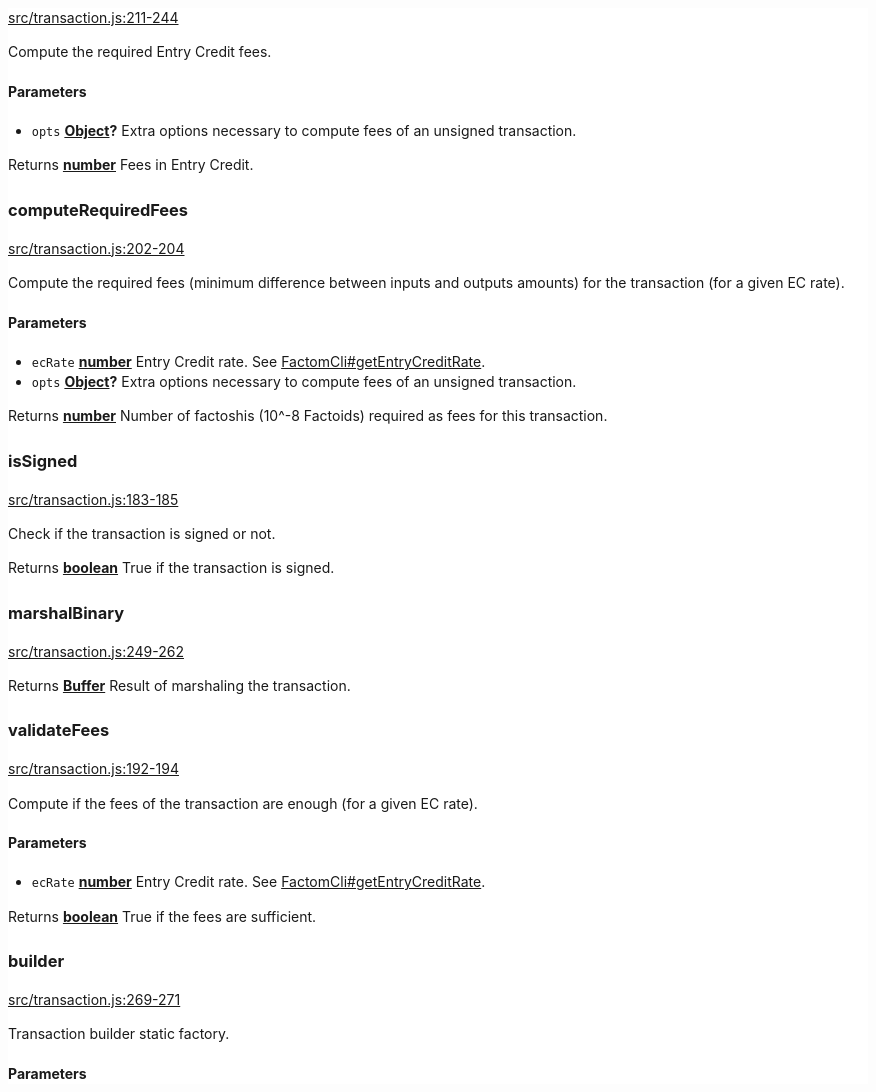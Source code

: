 [src/transaction.js:211-244][372]

Compute the required Entry Credit fees.

#### Parameters

*   `opts` **[Object][257]?** Extra options necessary to compute fees of an unsigned transaction.

Returns **[number][258]** Fees in Entry Credit.

### computeRequiredFees

[src/transaction.js:202-204][373]

Compute the required fees (minimum difference between inputs and outputs amounts) for the transaction (for a given EC rate).

#### Parameters

*   `ecRate` **[number][258]** Entry Credit rate. See [FactomCli#getEntryCreditRate][374].
*   `opts` **[Object][257]?** Extra options necessary to compute fees of an unsigned transaction.

Returns **[number][258]** Number of factoshis (10^-8 Factoids) required as fees for this transaction.

### isSigned

[src/transaction.js:183-185][375]

Check if the transaction is signed or not.

Returns **[boolean][261]** True if the transaction is signed.

### marshalBinary

[src/transaction.js:249-262][376]

Returns **[Buffer][279]** Result of marshaling the transaction.

### validateFees

[src/transaction.js:192-194][377]

Compute if the fees of the transaction are enough (for a given EC rate).

#### Parameters

*   `ecRate` **[number][258]** Entry Credit rate. See [FactomCli#getEntryCreditRate][374].

Returns **[boolean][261]** True if the fees are sufficient.

### builder

[src/transaction.js:269-271][378]

Transaction builder static factory.

#### Parameters


[1]: #factomeventemitter
[2]: #parameters
[3]: #examples
[4]: #_isblockchainevent
[5]: #parameters-1
[6]: #_isvalidblockevent
[7]: #parameters-2
[8]: #_isvalidpendingtransactionevent
[9]: #parameters-3
[10]: #chainsubscriptions
[11]: #factoidaddresspendingtransactionsubscriptions
[12]: #factoidaddresssubscriptions
[13]: #getpendingtransactions
[14]: #parameters-4
[15]: #ispolling
[16]: #getsubscriptiontoken
[17]: #parameters-5
[18]: #factomcli
[19]: #parameters-6
[20]: #examples-1
[21]: #add
[22]: #parameters-7
[23]: #addchain
[24]: #parameters-8
[25]: #addchains
[26]: #parameters-9
[27]: #addentries
[28]: #parameters-10
[29]: #addentry
[30]: #parameters-11
[31]: #chainexists
[32]: #parameters-12
[33]: #commit
[34]: #parameters-13
[35]: #commitchain
[36]: #parameters-14
[37]: #commitentry
[38]: #parameters-15
[39]: #createentrycreditpurchasetransaction
[40]: #parameters-16
[41]: #createfactoidtransaction
[42]: #parameters-17
[43]: #factomdapi
[44]: #parameters-18
[45]: #getadminblock
[46]: #parameters-19
[47]: #getallentriesofchain
[48]: #parameters-20
[49]: #getbalance
[50]: #parameters-21
[51]: #getchainhead
[52]: #parameters-22
[53]: #getdirectoryblock
[54]: #parameters-23
[55]: #getdirectoryblockhead
[56]: #getentry
[57]: #parameters-24
[58]: #getentryblock
[59]: #parameters-25
[60]: #getentrycreditblock
[61]: #parameters-26
[62]: #getentrycreditrate
[63]: #getentrywithblockcontext
[64]: #parameters-27
[65]: #getfactoidblock
[66]: #parameters-28
[67]: #getfirstentry
[68]: #parameters-29
[69]: #getheights
[70]: #getprivateaddress
[71]: #parameters-30
[72]: #gettransaction
[73]: #parameters-31
[74]: #reveal
[75]: #parameters-32
[76]: #revealchain
[77]: #parameters-33
[78]: #revealentry
[79]: #parameters-34
[80]: #rewindchainwhile
[81]: #parameters-35
[82]: #examples-2
[83]: #sendtransaction
[84]: #parameters-36
[85]: #waitoncommitack
[86]: #parameters-37
[87]: #waitonfactoidtransactionack
[88]: #parameters-38
[89]: #waitonrevealack
[90]: #parameters-39
[91]: #walletdapi
[92]: #parameters-40
[93]: #addresstokey
[94]: #parameters-41
[95]: #addresstorcdhash
[96]: #parameters-42
[97]: #adminblock
[98]: #properties
[99]: #getentriesoftypes
[100]: #parameters-43
[101]: #entrybuilder
[102]: #parameters-44
[103]: #blockcontext
[104]: #parameters-45
[105]: #build
[106]: #chainid
[107]: #parameters-46
[108]: #content
[109]: #parameters-47
[110]: #extid
[111]: #parameters-48
[112]: #extids
[113]: #parameters-49
[114]: #timestamp
[115]: #parameters-50
[116]: #transactionbuilder
[117]: #parameters-51
[118]: #build-1
[119]: #input
[120]: #parameters-52
[121]: #output
[122]: #parameters-53
[123]: #rcdsignature
[124]: #parameters-54
[125]: #timestamp-1
[126]: #parameters-55
[127]: #entry
[128]: #parameters-56
[129]: #properties-1
[130]: #examples-3
[131]: #chainidhex
[132]: #contenthex
[133]: #eccost
[134]: #extidshex
[135]: #hash
[136]: #hashhex
[137]: #marshalbinary
[138]: #marshalbinaryhex
[139]: #payloadsize
[140]: #rawdatasize
[141]: #remainingfreebytes
[142]: #remainingmaxbytes
[143]: #size
[144]: #toobject
[145]: #builder
[146]: #parameters-57
[147]: #transaction
[148]: #parameters-58
[149]: #properties-2
[150]: #examples-4
[151]: #computeecrequiredfees
[152]: #parameters-59
[153]: #computerequiredfees
[154]: #parameters-60
[155]: #issigned
[156]: #marshalbinary-1
[157]: #validatefees
[158]: #parameters-61
[159]: #builder-1
[160]: #parameters-62
[161]: #factomdcli
[162]: #parameters-63
[163]: #call
[164]: #parameters-64
[165]: #walletdcli
[166]: #parameters-65
[167]: #call-1
[168]: #parameters-66
[169]: #chain
[170]: #parameters-67
[171]: #properties-3
[172]: #eccost-1
[173]: #idhex
[174]: #toobject-1
[175]: #composechain
[176]: #parameters-68
[177]: #composechaincommit
[178]: #parameters-69
[179]: #composechaincommitdelegatesig
[180]: #parameters-70
[181]: #composechaindelegatesig
[182]: #parameters-71
[183]: #composechainreveal
[184]: #parameters-72
[185]: #composeentry
[186]: #parameters-73
[187]: #composeentrycommit
[188]: #parameters-74
[189]: #composeentrycommitdelegatesig
[190]: #parameters-75
[191]: #composeentrydelegatesig
[192]: #parameters-76
[193]: #composeentryreveal
[194]: #parameters-77
[195]: #computechainid
[196]: #parameters-78
[197]: #computechaintxid
[198]: #parameters-79
[199]: #computeentrytxid
[200]: #parameters-80
[201]: #connectionoptions
[202]: #properties-4
[203]: #examples-5
[204]: #directoryblock
[205]: #properties-5
[206]: #entryblock
[207]: #properties-6
[208]: #entryblockcontext
[209]: #properties-7
[210]: #entrycreditblock
[211]: #properties-8
[212]: #getcommitsforminute
[213]: #parameters-81
[214]: #factoidblock
[215]: #properties-9
[216]: #getcoinbasetransaction
[217]: #generaterandomecaddress
[218]: #generaterandomfctaddress
[219]: #getpublicaddress
[220]: #parameters-82
[221]: #isvalidaddress
[222]: #parameters-83
[223]: #isvalidchainid
[224]: #parameters-84
[225]: #isvalidecaddress
[226]: #parameters-85
[227]: #isvalidfctaddress
[228]: #parameters-86
[229]: #isvalidprivateaddress
[230]: #parameters-87
[231]: #isvalidprivateecaddress
[232]: #parameters-88
[233]: #isvalidprivatefctaddress
[234]: #parameters-89
[235]: #isvalidpublicaddress
[236]: #parameters-90
[237]: #isvalidpublicecaddress
[238]: #parameters-91
[239]: #isvalidpublicfctaddress
[240]: #parameters-92
[241]: #keytopublicecaddress
[242]: #parameters-93
[243]: #keytopublicfctaddress
[244]: #parameters-94
[245]: #rcdhashtopublicfctaddress
[246]: #parameters-95
[247]: #seedtoprivateecaddress
[248]: #parameters-96
[249]: #seedtoprivatefctaddress
[250]: #parameters-97
[251]: #transactionaddress
[252]: #parameters-98
[253]: #transactionblockcontext
[254]: #properties-10
[255]: https://github.com/PaulBernier/factomjs/blob/d35e13ded8c598acf3c4379557745aa427dcc1bd/src/factom-event-emitter.js#L58-L459 "Source code on GitHub"
[256]: #factomcli
[257]: https://developer.mozilla.org/docs/Web/JavaScript/Reference/Global_Objects/Object
[258]: https://developer.mozilla.org/docs/Web/JavaScript/Reference/Global_Objects/Number
[259]: https://github.com/PaulBernier/factomjs/blob/d35e13ded8c598acf3c4379557745aa427dcc1bd/src/factom-event-emitter.js#L222-L230 "Source code on GitHub"
[260]: https://developer.mozilla.org/docs/Web/JavaScript/Reference/Global_Objects/String
[261]: https://developer.mozilla.org/docs/Web/JavaScript/Reference/Global_Objects/Boolean
[262]: https://github.com/PaulBernier/factomjs/blob/d35e13ded8c598acf3c4379557745aa427dcc1bd/src/factom-event-emitter.js#L199-L201 "Source code on GitHub"
[263]: https://developer.mozilla.org/docs/Web/API/Event
[264]: https://github.com/PaulBernier/factomjs/blob/d35e13ded8c598acf3c4379557745aa427dcc1bd/src/factom-event-emitter.js#L208-L215 "Source code on GitHub"
[265]: https://github.com/PaulBernier/factomjs/blob/d35e13ded8c598acf3c4379557745aa427dcc1bd/src/factom-event-emitter.js#L97-L99 "Source code on GitHub"
[266]: https://developer.mozilla.org/docs/Web/JavaScript/Reference/Global_Objects/Set
[267]: https://github.com/PaulBernier/factomjs/blob/d35e13ded8c598acf3c4379557745aa427dcc1bd/src/factom-event-emitter.js#L113-L115 "Source code on GitHub"
[268]: https://developer.mozilla.org/docs/Web/JavaScript/Reference/Global_Objects/Map
[269]: https://github.com/PaulBernier/factomjs/blob/d35e13ded8c598acf3c4379557745aa427dcc1bd/src/factom-event-emitter.js#L105-L107 "Source code on GitHub"
[270]: https://github.com/PaulBernier/factomjs/blob/d35e13ded8c598acf3c4379557745aa427dcc1bd/src/factom-event-emitter.js#L450-L458 "Source code on GitHub"
[271]: https://developer.mozilla.org/docs/Web/JavaScript/Reference/Global_Objects/Array
[272]: https://github.com/PaulBernier/factomjs/blob/d35e13ded8c598acf3c4379557745aa427dcc1bd/src/factom-event-emitter.js#L121-L123 "Source code on GitHub"
[273]: https://github.com/PaulBernier/factomjs/blob/d35e13ded8c598acf3c4379557745aa427dcc1bd/src/factom-event-emitter.js#L66-L68 "Source code on GitHub"
[274]: https://github.com/PaulBernier/factomjs/blob/d35e13ded8c598acf3c4379557745aa427dcc1bd/src/factom-cli.js#L28-L586 "Source code on GitHub"
[275]: #connectionoptions
[276]: https://github.com/PaulBernier/factomjs/blob/d35e13ded8c598acf3c4379557745aa427dcc1bd/src/factom-cli.js#L161-L168 "Source code on GitHub"
[277]: #chain
[278]: #entry
[279]: https://nodejs.org/api/buffer.html
[280]: https://developer.mozilla.org/docs/Web/JavaScript/Reference/Global_Objects/Promise
[281]: https://docs.factom.com/api#repeated-commit}
[282]: https://github.com/PaulBernier/factomjs/blob/d35e13ded8c598acf3c4379557745aa427dcc1bd/src/factom-cli.js#L186-L193 "Source code on GitHub"
[283]: https://github.com/PaulBernier/factomjs/blob/d35e13ded8c598acf3c4379557745aa427dcc1bd/src/factom-cli.js#L212-L219 "Source code on GitHub"
[284]: https://github.com/PaulBernier/factomjs/blob/d35e13ded8c598acf3c4379557745aa427dcc1bd/src/factom-cli.js#L263-L270 "Source code on GitHub"
[285]: https://github.com/PaulBernier/factomjs/blob/d35e13ded8c598acf3c4379557745aa427dcc1bd/src/factom-cli.js#L237-L244 "Source code on GitHub"
[286]: https://github.com/PaulBernier/factomjs/blob/d35e13ded8c598acf3c4379557745aa427dcc1bd/src/factom-cli.js#L355-L357 "Source code on GitHub"
[287]: https://github.com/PaulBernier/factomjs/blob/d35e13ded8c598acf3c4379557745aa427dcc1bd/src/factom-cli.js#L54-L61 "Source code on GitHub"
[288]: https://github.com/PaulBernier/factomjs/blob/d35e13ded8c598acf3c4379557745aa427dcc1bd/src/factom-cli.js#L77-L84 "Source code on GitHub"
[289]: https://github.com/PaulBernier/factomjs/blob/d35e13ded8c598acf3c4379557745aa427dcc1bd/src/factom-cli.js#L100-L107 "Source code on GitHub"
[290]: https://github.com/PaulBernier/factomjs/blob/d35e13ded8c598acf3c4379557745aa427dcc1bd/src/factom-cli.js#L439-L448 "Source code on GitHub"
[291]: #transaction
[292]: https://github.com/PaulBernier/factomjs/blob/d35e13ded8c598acf3c4379557745aa427dcc1bd/src/factom-cli.js#L419-L428 "Source code on GitHub"
[293]: https://github.com/PaulBernier/factomjs/blob/d35e13ded8c598acf3c4379557745aa427dcc1bd/src/factom-cli.js#L498-L500 "Source code on GitHub"
[294]: https://docs.factom.com/api#factomd-api
[295]: https://github.com/tim-kos/node-retry#retrytimeoutsoptions
[296]: https://github.com/PaulBernier/factomjs/blob/d35e13ded8c598acf3c4379557745aa427dcc1bd/src/factom-cli.js#L553-L555 "Source code on GitHub"
[297]: #adminblock
[298]: https://github.com/PaulBernier/factomjs/blob/d35e13ded8c598acf3c4379557745aa427dcc1bd/src/factom-cli.js#L292-L294 "Source code on GitHub"
[299]: https://github.com/PaulBernier/factomjs/blob/d35e13ded8c598acf3c4379557745aa427dcc1bd/src/factom-cli.js#L345-L347 "Source code on GitHub"
[300]: https://github.com/PaulBernier/factomjs/blob/d35e13ded8c598acf3c4379557745aa427dcc1bd/src/factom-cli.js#L304-L306 "Source code on GitHub"
[301]: https://github.com/PaulBernier/factomjs/blob/d35e13ded8c598acf3c4379557745aa427dcc1bd/src/factom-cli.js#L543-L545 "Source code on GitHub"
[302]: #directoryblock
[303]: https://github.com/PaulBernier/factomjs/blob/d35e13ded8c598acf3c4379557745aa427dcc1bd/src/factom-cli.js#L533-L535 "Source code on GitHub"
[304]: https://github.com/PaulBernier/factomjs/blob/d35e13ded8c598acf3c4379557745aa427dcc1bd/src/factom-cli.js#L314-L316 "Source code on GitHub"
[305]: #factomcligetentrywithblockcontext
[306]: https://github.com/PaulBernier/factomjs/blob/d35e13ded8c598acf3c4379557745aa427dcc1bd/src/factom-cli.js#L583-L585 "Source code on GitHub"
[307]: #entryblock
[308]: https://github.com/PaulBernier/factomjs/blob/d35e13ded8c598acf3c4379557745aa427dcc1bd/src/factom-cli.js#L563-L565 "Source code on GitHub"
[309]: #entrycreditblock
[310]: https://github.com/PaulBernier/factomjs/blob/d35e13ded8c598acf3c4379557745aa427dcc1bd/src/factom-cli.js#L364-L366 "Source code on GitHub"
[311]: https://github.com/PaulBernier/factomjs/blob/d35e13ded8c598acf3c4379557745aa427dcc1bd/src/factom-cli.js#L325-L327 "Source code on GitHub"
[312]: #factomcligetentry
[313]: https://github.com/PaulBernier/factomjs/blob/d35e13ded8c598acf3c4379557745aa427dcc1bd/src/factom-cli.js#L573-L575 "Source code on GitHub"
[314]: #factoidblock
[315]: https://github.com/PaulBernier/factomjs/blob/d35e13ded8c598acf3c4379557745aa427dcc1bd/src/factom-cli.js#L335-L337 "Source code on GitHub"
[316]: https://github.com/PaulBernier/factomjs/blob/d35e13ded8c598acf3c4379557745aa427dcc1bd/src/factom-cli.js#L524-L526 "Source code on GitHub"
[317]: https://docs.factom.com/api#heights
[318]: https://github.com/PaulBernier/factomjs/blob/d35e13ded8c598acf3c4379557745aa427dcc1bd/src/factom-cli.js#L280-L282 "Source code on GitHub"
[319]: https://github.com/PaulBernier/factomjs/blob/d35e13ded8c598acf3c4379557745aa427dcc1bd/src/factom-cli.js#L374-L376 "Source code on GitHub"
[320]: https://github.com/PaulBernier/factomjs/blob/d35e13ded8c598acf3c4379557745aa427dcc1bd/src/factom-cli.js#L116-L118 "Source code on GitHub"
[321]: https://github.com/PaulBernier/factomjs/blob/d35e13ded8c598acf3c4379557745aa427dcc1bd/src/factom-cli.js#L127-L129 "Source code on GitHub"
[322]: https://github.com/PaulBernier/factomjs/blob/d35e13ded8c598acf3c4379557745aa427dcc1bd/src/factom-cli.js#L138-L140 "Source code on GitHub"
[323]: https://github.com/PaulBernier/factomjs/blob/d35e13ded8c598acf3c4379557745aa427dcc1bd/src/factom-cli.js#L389-L391 "Source code on GitHub"
[324]: https://github.com/PaulBernier/factomjs/blob/d35e13ded8c598acf3c4379557745aa427dcc1bd/src/factom-cli.js#L406-L408 "Source code on GitHub"
[325]: https://github.com/PaulBernier/factomjs/blob/d35e13ded8c598acf3c4379557745aa427dcc1bd/src/factom-cli.js#L458-L460 "Source code on GitHub"
[326]: https://docs.factom.com/api#ack
[327]: https://github.com/PaulBernier/factomjs/blob/d35e13ded8c598acf3c4379557745aa427dcc1bd/src/factom-cli.js#L481-L483 "Source code on GitHub"
[328]: https://github.com/PaulBernier/factomjs/blob/d35e13ded8c598acf3c4379557745aa427dcc1bd/src/factom-cli.js#L470-L472 "Source code on GitHub"
[329]: https://github.com/PaulBernier/factomjs/blob/d35e13ded8c598acf3c4379557745aa427dcc1bd/src/factom-cli.js#L513-L515 "Source code on GitHub"
[330]: https://docs.factom.com/api#factom-walletd-api
[331]: https://github.com/PaulBernier/factomjs/blob/d35e13ded8c598acf3c4379557745aa427dcc1bd/src/addresses.js#L141-L151 "Source code on GitHub"
[332]: https://github.com/PaulBernier/factomjs/blob/d35e13ded8c598acf3c4379557745aa427dcc1bd/src/addresses.js#L158-L163 "Source code on GitHub"
[333]: https://github.com/PaulBernier/factomjs/blob/d35e13ded8c598acf3c4379557745aa427dcc1bd/src/blocks.js#L86-L113 "Source code on GitHub"
[334]: https://github.com/PaulBernier/factomjs/blob/d35e13ded8c598acf3c4379557745aa427dcc1bd/src/blocks.js#L109-L112 "Source code on GitHub"
[335]: https://github.com/PaulBernier/factomjs/blob/d35e13ded8c598acf3c4379557745aa427dcc1bd/src/entry.js#L197-L289 "Source code on GitHub"
[336]: https://github.com/PaulBernier/factomjs/blob/d35e13ded8c598acf3c4379557745aa427dcc1bd/src/entry.js#L277-L280 "Source code on GitHub"
[337]: #entryblockcontext
[338]: #entrybuilder
[339]: https://github.com/PaulBernier/factomjs/blob/d35e13ded8c598acf3c4379557745aa427dcc1bd/src/entry.js#L286-L288 "Source code on GitHub"
[340]: https://github.com/PaulBernier/factomjs/blob/d35e13ded8c598acf3c4379557745aa427dcc1bd/src/entry.js#L230-L235 "Source code on GitHub"
[341]: https://github.com/PaulBernier/factomjs/blob/d35e13ded8c598acf3c4379557745aa427dcc1bd/src/entry.js#L218-L223 "Source code on GitHub"
[342]: https://github.com/PaulBernier/factomjs/blob/d35e13ded8c598acf3c4379557745aa427dcc1bd/src/entry.js#L254-L259 "Source code on GitHub"
[343]: https://github.com/PaulBernier/factomjs/blob/d35e13ded8c598acf3c4379557745aa427dcc1bd/src/entry.js#L242-L247 "Source code on GitHub"
[344]: https://github.com/PaulBernier/factomjs/blob/d35e13ded8c598acf3c4379557745aa427dcc1bd/src/entry.js#L266-L269 "Source code on GitHub"
[345]: https://github.com/PaulBernier/factomjs/blob/d35e13ded8c598acf3c4379557745aa427dcc1bd/src/transaction.js#L300-L392 "Source code on GitHub"
[346]: https://github.com/PaulBernier/factomjs/blob/d35e13ded8c598acf3c4379557745aa427dcc1bd/src/transaction.js#L389-L391 "Source code on GitHub"
[347]: https://github.com/PaulBernier/factomjs/blob/d35e13ded8c598acf3c4379557745aa427dcc1bd/src/transaction.js#L327-L341 "Source code on GitHub"
[348]: #transactionbuilderrcdsignature
[349]: #transactionbuilder
[350]: https://github.com/PaulBernier/factomjs/blob/d35e13ded8c598acf3c4379557745aa427dcc1bd/src/transaction.js#L350-L359 "Source code on GitHub"
[351]: https://github.com/PaulBernier/factomjs/blob/d35e13ded8c598acf3c4379557745aa427dcc1bd/src/transaction.js#L368-L372 "Source code on GitHub"
[352]: https://github.com/PaulBernier/factomjs/blob/d35e13ded8c598acf3c4379557745aa427dcc1bd/src/transaction.js#L380-L383 "Source code on GitHub"
[353]: https://github.com/PaulBernier/factomjs/blob/d35e13ded8c598acf3c4379557745aa427dcc1bd/src/entry.js#L26-L187 "Source code on GitHub"
[354]: https://github.com/PaulBernier/factomjs/blob/d35e13ded8c598acf3c4379557745aa427dcc1bd/src/entry.js#L43-L45 "Source code on GitHub"
[355]: https://github.com/PaulBernier/factomjs/blob/d35e13ded8c598acf3c4379557745aa427dcc1bd/src/entry.js#L50-L52 "Source code on GitHub"
[356]: https://github.com/PaulBernier/factomjs/blob/d35e13ded8c598acf3c4379557745aa427dcc1bd/src/entry.js#L152-L159 "Source code on GitHub"
[357]: https://github.com/PaulBernier/factomjs/blob/d35e13ded8c598acf3c4379557745aa427dcc1bd/src/entry.js#L57-L59 "Source code on GitHub"
[358]: https://github.com/PaulBernier/factomjs/blob/d35e13ded8c598acf3c4379557745aa427dcc1bd/src/entry.js#L116-L119 "Source code on GitHub"
[359]: https://github.com/PaulBernier/factomjs/blob/d35e13ded8c598acf3c4379557745aa427dcc1bd/src/entry.js#L124-L126 "Source code on GitHub"
[360]: https://github.com/PaulBernier/factomjs/blob/d35e13ded8c598acf3c4379557745aa427dcc1bd/src/entry.js#L131-L139 "Source code on GitHub"
[361]: https://github.com/PaulBernier/factomjs/blob/d35e13ded8c598acf3c4379557745aa427dcc1bd/src/entry.js#L144-L146 "Source code on GitHub"
[362]: https://github.com/PaulBernier/factomjs/blob/d35e13ded8c598acf3c4379557745aa427dcc1bd/src/entry.js#L74-L76 "Source code on GitHub"
[363]: https://github.com/PaulBernier/factomjs/blob/d35e13ded8c598acf3c4379557745aa427dcc1bd/src/entry.js#L82-L84 "Source code on GitHub"
[364]: https://github.com/PaulBernier/factomjs/blob/d35e13ded8c598acf3c4379557745aa427dcc1bd/src/entry.js#L90-L97 "Source code on GitHub"
[365]: https://github.com/PaulBernier/factomjs/blob/d35e13ded8c598acf3c4379557745aa427dcc1bd/src/entry.js#L103-L110 "Source code on GitHub"
[366]: https://github.com/PaulBernier/factomjs/blob/d35e13ded8c598acf3c4379557745aa427dcc1bd/src/entry.js#L65-L68 "Source code on GitHub"
[367]: https://github.com/PaulBernier/factomjs/blob/d35e13ded8c598acf3c4379557745aa427dcc1bd/src/entry.js#L165-L177 "Source code on GitHub"
[368]: https://github.com/PaulBernier/factomjs/blob/d35e13ded8c598acf3c4379557745aa427dcc1bd/src/entry.js#L184-L186 "Source code on GitHub"
[369]: https://github.com/PaulBernier/factomjs/blob/d35e13ded8c598acf3c4379557745aa427dcc1bd/src/transaction.js#L86-L272 "Source code on GitHub"
[370]: #transactionblockcontext
[371]: #transactionaddress
[372]: https://github.com/PaulBernier/factomjs/blob/d35e13ded8c598acf3c4379557745aa427dcc1bd/src/transaction.js#L211-L244 "Source code on GitHub"
[373]: https://github.com/PaulBernier/factomjs/blob/d35e13ded8c598acf3c4379557745aa427dcc1bd/src/transaction.js#L202-L204 "Source code on GitHub"
[374]: #factomcligetentrycreditrate
[375]: https://github.com/PaulBernier/factomjs/blob/d35e13ded8c598acf3c4379557745aa427dcc1bd/src/transaction.js#L183-L185 "Source code on GitHub"
[376]: https://github.com/PaulBernier/factomjs/blob/d35e13ded8c598acf3c4379557745aa427dcc1bd/src/transaction.js#L249-L262 "Source code on GitHub"
[377]: https://github.com/PaulBernier/factomjs/blob/d35e13ded8c598acf3c4379557745aa427dcc1bd/src/transaction.js#L192-L194 "Source code on GitHub"
[378]: https://github.com/PaulBernier/factomjs/blob/d35e13ded8c598acf3c4379557745aa427dcc1bd/src/transaction.js#L269-L271 "Source code on GitHub"
[379]: https://github.com/PaulBernier/factomjs/blob/d35e13ded8c598acf3c4379557745aa427dcc1bd/src/apis-cli.js#L206-L228 "Source code on GitHub"
[380]: https://github.com/PaulBernier/factomjs/blob/d35e13ded8c598acf3c4379557745aa427dcc1bd/src/apis-cli.js#L224-L227 "Source code on GitHub"
[381]: https://github.com/PaulBernier/factomjs/blob/d35e13ded8c598acf3c4379557745aa427dcc1bd/src/apis-cli.js#L234-L254 "Source code on GitHub"
[382]: https://github.com/PaulBernier/factomjs/blob/d35e13ded8c598acf3c4379557745aa427dcc1bd/src/apis-cli.js#L251-L253 "Source code on GitHub"
[383]: https://github.com/PaulBernier/factomjs/blob/d35e13ded8c598acf3c4379557745aa427dcc1bd/src/chain.js#L17-L58 "Source code on GitHub"
[384]: https://github.com/PaulBernier/factomjs/blob/d35e13ded8c598acf3c4379557745aa427dcc1bd/src/chain.js#L44-L46 "Source code on GitHub"
[385]: https://github.com/PaulBernier/factomjs/blob/d35e13ded8c598acf3c4379557745aa427dcc1bd/src/chain.js#L36-L38 "Source code on GitHub"
[386]: https://github.com/PaulBernier/factomjs/blob/d35e13ded8c598acf3c4379557745aa427dcc1bd/src/chain.js#L52-L57 "Source code on GitHub"
[387]: https://github.com/PaulBernier/factomjs/blob/d35e13ded8c598acf3c4379557745aa427dcc1bd/src/chain.js#L176-L181 "Source code on GitHub"
[388]: https://github.com/PaulBernier/factomjs/blob/d35e13ded8c598acf3c4379557745aa427dcc1bd/src/chain.js#L72-L104 "Source code on GitHub"
[389]: https://github.com/PaulBernier/factomjs/blob/d35e13ded8c598acf3c4379557745aa427dcc1bd/src/chain.js#L118-L138 "Source code on GitHub"
[390]: https://github.com/PaulBernier/factomjs/blob/d35e13ded8c598acf3c4379557745aa427dcc1bd/src/chain.js#L195-L200 "Source code on GitHub"
[391]: https://github.com/PaulBernier/factomjs/blob/d35e13ded8c598acf3c4379557745aa427dcc1bd/src/chain.js#L164-L167 "Source code on GitHub"
[392]: https://github.com/PaulBernier/factomjs/blob/d35e13ded8c598acf3c4379557745aa427dcc1bd/src/entry.js#L432-L437 "Source code on GitHub"
[393]: https://github.com/PaulBernier/factomjs/blob/d35e13ded8c598acf3c4379557745aa427dcc1bd/src/entry.js#L335-L368 "Source code on GitHub"
[394]: https://github.com/PaulBernier/factomjs/blob/d35e13ded8c598acf3c4379557745aa427dcc1bd/src/entry.js#L382-L400 "Source code on GitHub"
[395]: https://github.com/PaulBernier/factomjs/blob/d35e13ded8c598acf3c4379557745aa427dcc1bd/src/entry.js#L451-L456 "Source code on GitHub"
[396]: https://github.com/PaulBernier/factomjs/blob/d35e13ded8c598acf3c4379557745aa427dcc1bd/src/entry.js#L420-L423 "Source code on GitHub"